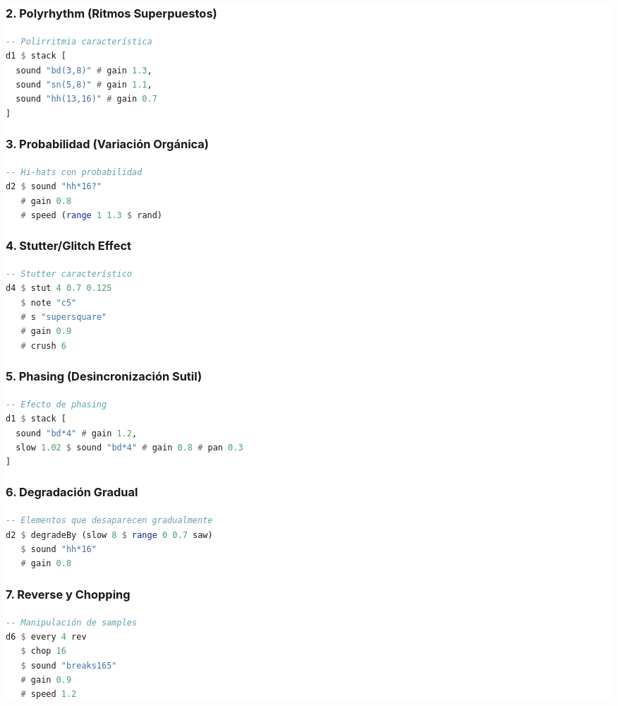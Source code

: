 ### 2. Polyrhythm (Ritmos Superpuestos)

```haskell
-- Polirritmia característica
d1 $ stack [
  sound "bd(3,8)" # gain 1.3,
  sound "sn(5,8)" # gain 1.1,
  sound "hh(13,16)" # gain 0.7
]
```

### 3. Probabilidad (Variación Orgánica)

```haskell
-- Hi-hats con probabilidad
d2 $ sound "hh*16?"
   # gain 0.8
   # speed (range 1 1.3 $ rand)
```

### 4. Stutter/Glitch Effect

```haskell
-- Stutter característico
d4 $ stut 4 0.7 0.125
   $ note "c5"
   # s "supersquare"
   # gain 0.9
   # crush 6
```

### 5. Phasing (Desincronización Sutil)

```haskell
-- Efecto de phasing
d1 $ stack [
  sound "bd*4" # gain 1.2,
  slow 1.02 $ sound "bd*4" # gain 0.8 # pan 0.3
]
```

### 6. Degradación Gradual

```haskell
-- Elementos que desaparecen gradualmente
d2 $ degradeBy (slow 8 $ range 0 0.7 saw)
   $ sound "hh*16"
   # gain 0.8
```

### 7. Reverse y Chopping

```haskell
-- Manipulación de samples
d6 $ every 4 rev
   $ chop 16
   $ sound "breaks165"
   # gain 0.9
   # speed 1.2
```
